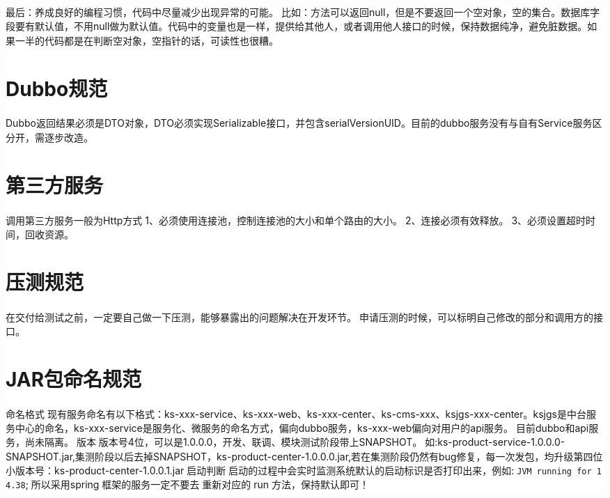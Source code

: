 最后：养成良好的编程习惯，代码中尽量减少出现异常的可能。
比如：方法可以返回null，但是不要返回一个空对象，空的集合。数据库字段要有默认值，不用null做为默认值。代码中的变量也是一样，提供给其他人，或者调用他人接口的时候，保持数据纯净，避免脏数据。如果一半的代码都是在判断空对象，空指针的话，可读性也很糟。


# Dubbo规范
Dubbo返回结果必须是DTO对象，DTO必须实现Serializable接口，并包含serialVersionUID。目前的dubbo服务没有与自有Service服务区分开，需逐步改造。
# 第三方服务
调用第三方服务一般为Http方式
1、必须使用连接池，控制连接池的大小和单个路由的大小。
2、连接必须有效释放。
3、必须设置超时时间，回收资源。


# 压测规范
在交付给测试之前，一定要自己做一下压测，能够暴露出的问题解决在开发环节。
申请压测的时候，可以标明自己修改的部分和调用方的接口。


# JAR包命名规范
命名格式
现有服务命名有以下格式：ks-xxx-service、ks-xxx-web、ks-xxx-center、ks-cms-xxx、ksjgs-xxx-center。ksjgs是中台服务中心的命名，ks-xxx-service是服务化、微服务的命名方式，偏向dubbo服务，ks-xxx-web偏向对用户的api服务。
目前dubbo和api服务，尚未隔离。
版本
版本号4位，可以是1.0.0.0，开发、联调、模块测试阶段带上SNAPSHOT。
如:ks-product-service-1.0.0.0-SNAPSHOT.jar,集测阶段以后去掉SNAPSHOT，ks-product-center-1.0.0.0.jar,若在集测阶段仍然有bug修复，每一次发包，均升级第四位小版本号：ks-product-center-1.0.0.1.jar
启动判断
启动的过程中会实时监测系统默认的启动标识是否打印出来，例如: `JVM running for 14.38`;  所以采用spring 框架的服务一定不要去 重新对应的 run 方法，保持默认即可！


